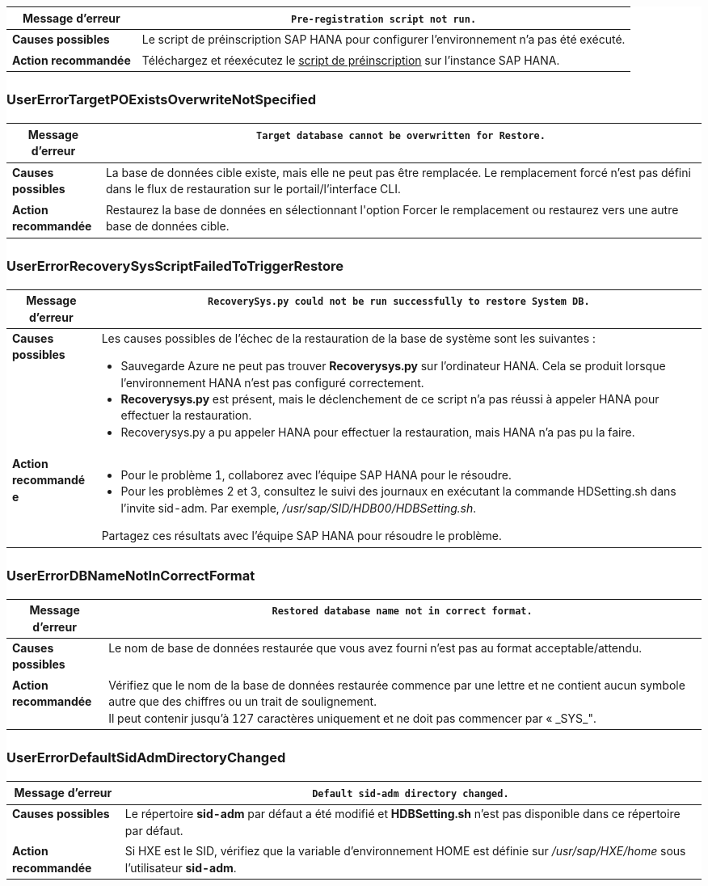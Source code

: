 **Message d’erreur** | `Pre-registration script not run.`
--------- | --------
**Causes possibles** | Le script de préinscription SAP HANA pour configurer l’environnement n’a pas été exécuté.
**Action recommandée** | Téléchargez et réexécutez le [script de préinscription](https://aka.ms/scriptforpermsonhana) sur l’instance SAP HANA.


### <a name="usererrortargetpoexistsoverwritenotspecified"></a>UserErrorTargetPOExistsOverwriteNotSpecified

**Message d’erreur** | `Target database cannot be overwritten for Restore.`
------- | -------
**Causes possibles** | La base de données cible existe, mais elle ne peut pas être remplacée. Le remplacement forcé n’est pas défini dans le flux de restauration sur le portail/l’interface CLI.
**Action recommandée** | Restaurez la base de données en sélectionnant l'option Forcer le remplacement ou restaurez vers une autre base de données cible.

### <a name="usererrorrecoverysysscriptfailedtotriggerrestore"></a>UserErrorRecoverySysScriptFailedToTriggerRestore

**Message d’erreur** | `RecoverySys.py could not be run successfully to restore System DB.`
-------- | ---------
**Causes possibles** | Les causes possibles de l’échec de la restauration de la base de système sont les suivantes :<ul><li>Sauvegarde Azure ne peut pas trouver **Recoverysys.py** sur l’ordinateur HANA. Cela se produit lorsque l’environnement HANA n’est pas configuré correctement.</li><li>**Recoverysys.py** est présent, mais le déclenchement de ce script n’a pas réussi à appeler HANA pour effectuer la restauration.</li><li>Recoverysys.py a pu appeler HANA pour effectuer la restauration, mais HANA n’a pas pu la faire.</li></ul>
**Action recommandée** | <ul><li>Pour le problème 1, collaborez avec l’équipe SAP HANA pour le résoudre.</li><li>Pour les problèmes 2 et 3, consultez le suivi des journaux en exécutant la commande HDSetting.sh dans l’invite sid-adm. Par exemple, _/usr/sap/SID/HDB00/HDBSetting.sh_.</li></ul>Partagez ces résultats avec l’équipe SAP HANA pour résoudre le problème.

### <a name="usererrordbnamenotincorrectformat"></a>UserErrorDBNameNotInCorrectFormat

**Message d’erreur** | `Restored database name not in correct format.`
--------- | --------
**Causes possibles** | Le nom de base de données restaurée que vous avez fourni n’est pas au format acceptable/attendu.
**Action recommandée** | Vérifiez que le nom de la base de données restaurée commence par une lettre et ne contient aucun symbole autre que des chiffres ou un trait de soulignement.<br>Il peut contenir jusqu’à 127 caractères uniquement et ne doit pas commencer par « \_SYS_\".

### <a name="usererrordefaultsidadmdirectorychanged"></a>UserErrorDefaultSidAdmDirectoryChanged

**Message d’erreur** | `Default sid-adm directory changed.`
------- | -------
**Causes possibles** | Le répertoire **sid-adm** par défaut a été modifié et **HDBSetting.sh** n’est pas disponible dans ce répertoire par défaut.
**Action recommandée** | Si HXE est le SID, vérifiez que la variable d’environnement HOME est définie sur _/usr/sap/HXE/home_ sous l’utilisateur **sid-adm**.
